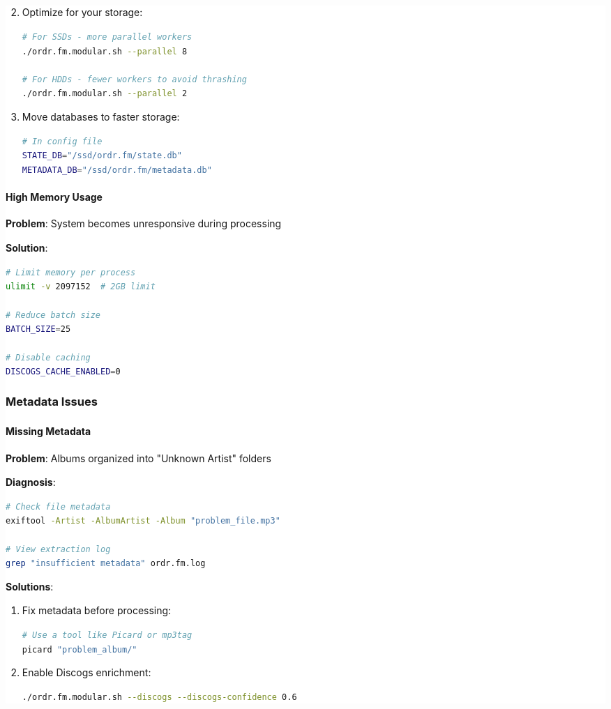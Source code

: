 2. Optimize for your storage:
   ```bash
   # For SSDs - more parallel workers
   ./ordr.fm.modular.sh --parallel 8
   
   # For HDDs - fewer workers to avoid thrashing
   ./ordr.fm.modular.sh --parallel 2
   ```

3. Move databases to faster storage:
   ```bash
   # In config file
   STATE_DB="/ssd/ordr.fm/state.db"
   METADATA_DB="/ssd/ordr.fm/metadata.db"
   ```

#### High Memory Usage
**Problem**: System becomes unresponsive during processing

**Solution**:
```bash
# Limit memory per process
ulimit -v 2097152  # 2GB limit

# Reduce batch size
BATCH_SIZE=25

# Disable caching
DISCOGS_CACHE_ENABLED=0
```

### Metadata Issues

#### Missing Metadata
**Problem**: Albums organized into "Unknown Artist" folders

**Diagnosis**:
```bash
# Check file metadata
exiftool -Artist -AlbumArtist -Album "problem_file.mp3"

# View extraction log
grep "insufficient metadata" ordr.fm.log
```

**Solutions**:
1. Fix metadata before processing:
   ```bash
   # Use a tool like Picard or mp3tag
   picard "problem_album/"
   ```

2. Enable Discogs enrichment:
   ```bash
   ./ordr.fm.modular.sh --discogs --discogs-confidence 0.6
   ```
